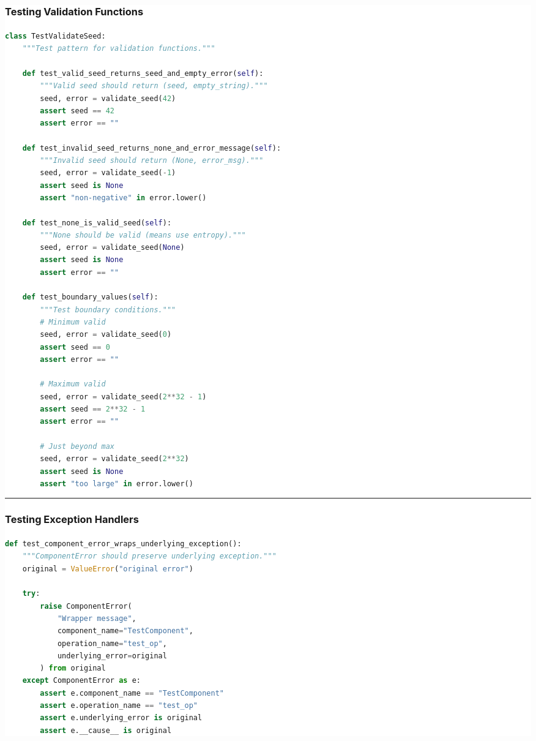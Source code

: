 
### **Testing Validation Functions**

```python
class TestValidateSeed:
    """Test pattern for validation functions."""
    
    def test_valid_seed_returns_seed_and_empty_error(self):
        """Valid seed should return (seed, empty_string)."""
        seed, error = validate_seed(42)
        assert seed == 42
        assert error == ""
    
    def test_invalid_seed_returns_none_and_error_message(self):
        """Invalid seed should return (None, error_msg)."""
        seed, error = validate_seed(-1)
        assert seed is None
        assert "non-negative" in error.lower()
    
    def test_none_is_valid_seed(self):
        """None should be valid (means use entropy)."""
        seed, error = validate_seed(None)
        assert seed is None
        assert error == ""
    
    def test_boundary_values(self):
        """Test boundary conditions."""
        # Minimum valid
        seed, error = validate_seed(0)
        assert seed == 0
        assert error == ""
        
        # Maximum valid
        seed, error = validate_seed(2**32 - 1)
        assert seed == 2**32 - 1
        assert error == ""
        
        # Just beyond max
        seed, error = validate_seed(2**32)
        assert seed is None
        assert "too large" in error.lower()
```

---

### **Testing Exception Handlers**

```python
def test_component_error_wraps_underlying_exception():
    """ComponentError should preserve underlying exception."""
    original = ValueError("original error")
    
    try:
        raise ComponentError(
            "Wrapper message",
            component_name="TestComponent",
            operation_name="test_op",
            underlying_error=original
        ) from original
    except ComponentError as e:
        assert e.component_name == "TestComponent"
        assert e.operation_name == "test_op"
        assert e.underlying_error is original
        assert e.__cause__ is original

```